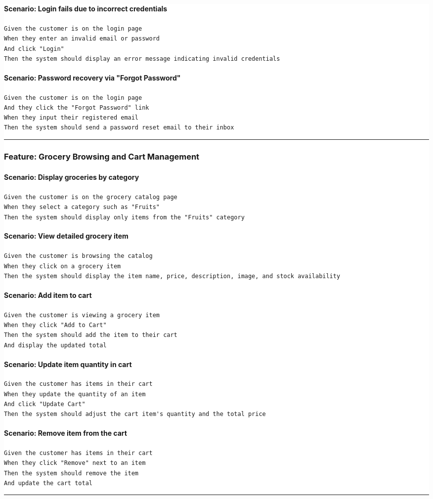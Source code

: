 #### Scenario: Login fails due to incorrect credentials
```gherkin
Given the customer is on the login page
When they enter an invalid email or password
And click "Login"
Then the system should display an error message indicating invalid credentials
```

#### Scenario: Password recovery via "Forgot Password"
```gherkin
Given the customer is on the login page
And they click the "Forgot Password" link
When they input their registered email
Then the system should send a password reset email to their inbox
```

---

### Feature: Grocery Browsing and Cart Management

#### Scenario: Display groceries by category
```gherkin
Given the customer is on the grocery catalog page
When they select a category such as "Fruits"
Then the system should display only items from the "Fruits" category
```

#### Scenario: View detailed grocery item
```gherkin
Given the customer is browsing the catalog
When they click on a grocery item
Then the system should display the item name, price, description, image, and stock availability
```

#### Scenario: Add item to cart
```gherkin
Given the customer is viewing a grocery item
When they click "Add to Cart"
Then the system should add the item to their cart
And display the updated total
```

#### Scenario: Update item quantity in cart
```gherkin
Given the customer has items in their cart
When they update the quantity of an item
And click "Update Cart"
Then the system should adjust the cart item's quantity and the total price
```

#### Scenario: Remove item from the cart
```gherkin
Given the customer has items in their cart
When they click "Remove" next to an item
Then the system should remove the item
And update the cart total
```

---